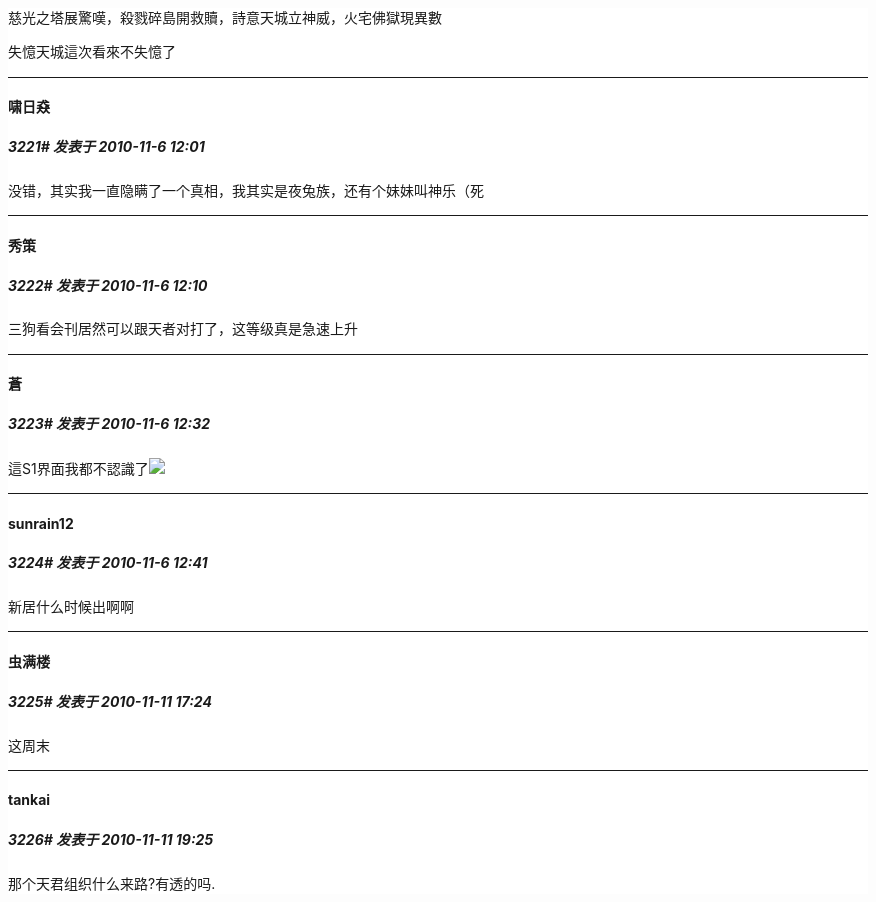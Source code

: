 
慈光之塔展驚嘆，殺戮碎島開救贖，詩意天城立神威，火宅佛獄現異數

失憶天城這次看來不失憶了


-----

####  啸日猋  
##### 3221#       发表于 2010-11-6 12:01


没错，其实我一直隐瞒了一个真相，我其实是夜兔族，还有个妹妹叫神乐（死


-----

####  秀策  
##### 3222#       发表于 2010-11-6 12:10


三狗看会刊居然可以跟天者对打了，这等级真是急速上升


-----

####  蒼  
##### 3223#       发表于 2010-11-6 12:32


這S1界面我都不認識了<img src="https://static.saraba1st.com/image/smiley/face/44.gif" referrerpolicy="no-referrer">


-----

####  sunrain12  
##### 3224#       发表于 2010-11-6 12:41


新居什么时候出啊啊


-----

####  虫满楼  
##### 3225#       发表于 2010-11-11 17:24


这周末


-----

####  tankai  
##### 3226#       发表于 2010-11-11 19:25


那个天君组织什么来路?有透的吗.

